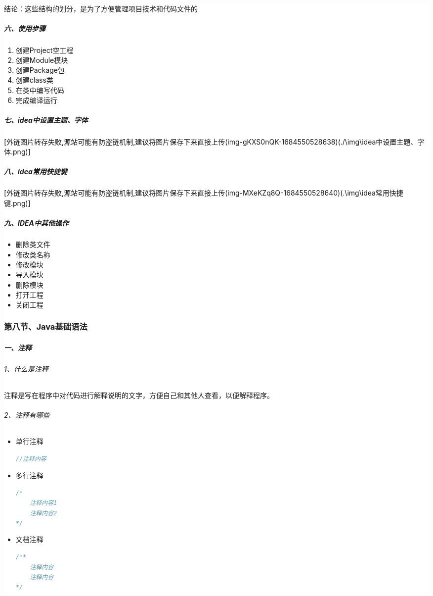 结论：这些结构的划分，是为了方便管理项目技术和代码文件的

##### 六、使用步骤

1.  创建Project空工程
2.  创建Module模块
3.  创建Package包
4.  创建class类
5.  在类中编写代码
6.  完成编译运行

##### 七、idea中设置主题、字体

\[外链图片转存失败,源站可能有防盗链机制,建议将图片保存下来直接上传(img-gKXS0nQK-1684550528638)(./\\img\\idea中设置主题、字体.png)\]

##### 八、idea常用快捷键

\[外链图片转存失败,源站可能有防盗链机制,建议将图片保存下来直接上传(img-MXeKZq8Q-1684550528640)(.\\img\\idea常用快捷键.png)\]

##### 九、IDEA中其他操作

*   删除类文件
*   修改类名称
*   修改模块
*   导入模块
*   删除模块
*   打开工程
*   关闭工程

### 第八节、Java基础语法

##### 一、注释

###### 1、什么是注释

​ 注释是写在程序中对代码进行解释说明的文字，方便自己和其他人查看，以便解释程序。

###### 2、注释有哪些

*   单行注释
    
    ```java
    //注释内容
    ```
    
*   多行注释
    
    ```java
    /*
    	注释内容1
    	注释内容2
    */
    ```
    
*   文档注释
    
    ```java
    /**
    	注释内容
    	注释内容
    */
    ```
    